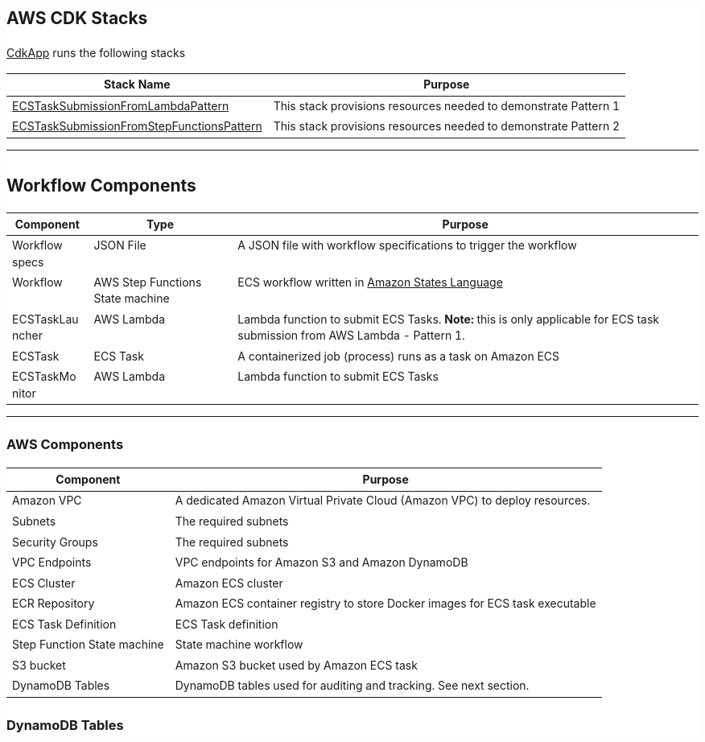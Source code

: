 
## AWS CDK Stacks

[CdkApp](./amazon-ecs-java-starter-kit-cdk/src/main/java/software/aws/ecs/java/starterkit/cdk/CdkApp.java) runs the following stacks

  | Stack Name    | Purpose   |
  |---------------| --------- |
  | [ECSTaskSubmissionFromLambdaPattern](./amazon-ecs-java-starter-kit-cdk/src/main/java/software/aws/ecs/java/starterkit/cdk/ECSTaskSubmissionFromLambdaPattern.java)         | This stack provisions resources needed to demonstrate Pattern 1 |
  | [ECSTaskSubmissionFromStepFunctionsPattern](./amazon-ecs-java-starter-kit-cdk/src/main/java/software/aws/ecs/java/starterkit/cdk/ECSTaskSubmissionFromStepFunctionsPattern.java)  | This stack provisions resources needed to demonstrate Pattern 2 |

---

## Workflow Components

  | Component    | Type |  Purpose   |
  |----------| ------ | ------------ |
  | Workflow specs  | JSON File | A JSON file with workflow specifications to trigger the workflow |
  | Workflow | AWS Step Functions State machine | ECS workflow written in [Amazon States Language](https://docs.aws.amazon.com/step-functions/latest/dg/concepts-amazon-states-language.html)  |
  | ECSTaskLauncher | AWS Lambda | Lambda function to submit ECS Tasks. **Note:** this is only applicable for ECS task submission from AWS Lambda - Pattern 1. |
  | ECSTask | ECS Task | A containerized job (process) runs as a task on Amazon ECS |
  | ECSTaskMonitor  | AWS Lambda | Lambda function to submit ECS Tasks |

---

### AWS Components

  | Component |  Purpose   |
  |-----------|  --------- |
  | Amazon VPC | A dedicated Amazon Virtual Private Cloud (Amazon VPC) to deploy resources. |
  | Subnets    | The required subnets  |
  | Security Groups | The required subnets |
  | VPC Endpoints   | VPC endpoints for Amazon S3  and Amazon  DynamoDB |
  | ECS Cluster | Amazon ECS cluster |
  | ECR Repository | Amazon ECS container registry to store Docker images for ECS task executable |
  | ECS Task Definition | ECS Task definition |
  | Step Function State machine | State machine workflow |
  | S3 bucket       | Amazon S3 bucket used by Amazon ECS task |
  | DynamoDB Tables | DynamoDB tables used for auditing and tracking. See next section. |

### DynamoDB Tables
